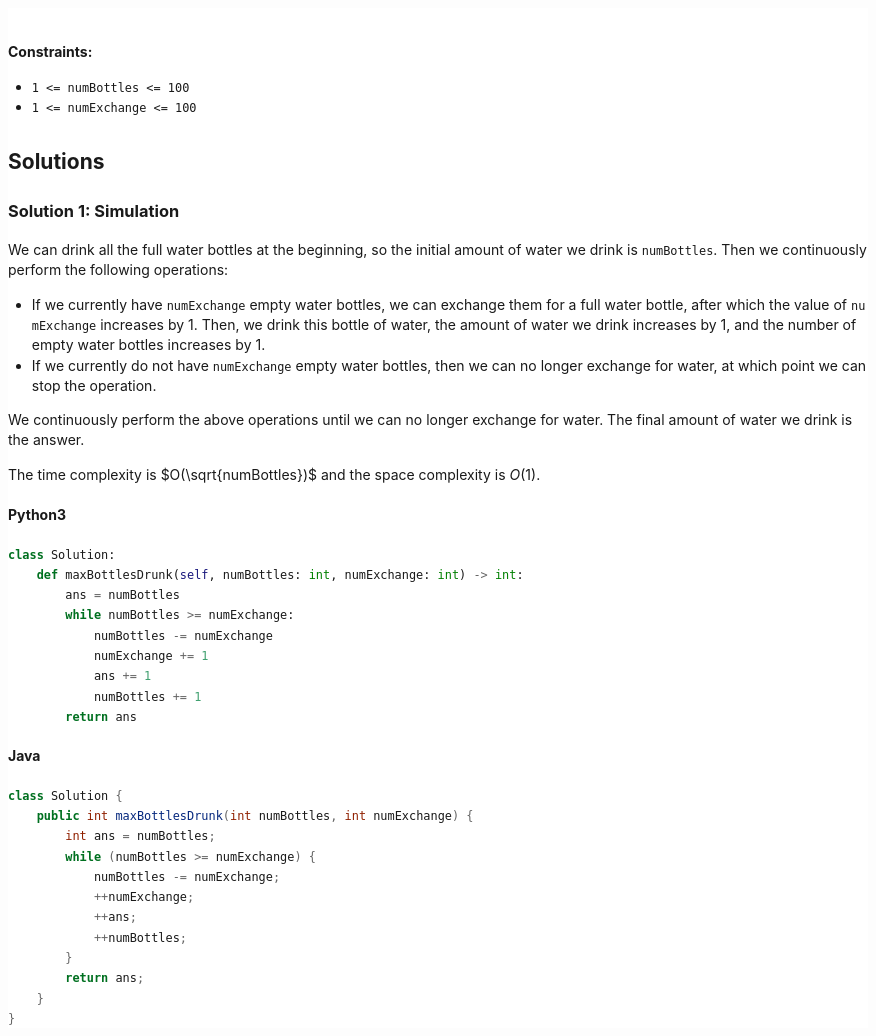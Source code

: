 <p>&nbsp;</p>
<p><strong>Constraints:</strong></p>

<ul>
	<li><code>1 &lt;= numBottles &lt;= 100 </code></li>
	<li><code>1 &lt;= numExchange &lt;= 100</code></li>
</ul>



## Solutions



### Solution 1: Simulation

We can drink all the full water bottles at the beginning, so the initial amount of water we drink is `numBottles`. Then we continuously perform the following operations:

-   If we currently have `numExchange` empty water bottles, we can exchange them for a full water bottle, after which the value of `numExchange` increases by 1. Then, we drink this bottle of water, the amount of water we drink increases by $1$, and the number of empty water bottles increases by $1$.
-   If we currently do not have `numExchange` empty water bottles, then we can no longer exchange for water, at which point we can stop the operation.

We continuously perform the above operations until we can no longer exchange for water. The final amount of water we drink is the answer.

The time complexity is $O(\sqrt{numBottles})$ and the space complexity is $O(1)$.



#### Python3

```python
class Solution:
    def maxBottlesDrunk(self, numBottles: int, numExchange: int) -> int:
        ans = numBottles
        while numBottles >= numExchange:
            numBottles -= numExchange
            numExchange += 1
            ans += 1
            numBottles += 1
        return ans
```

#### Java

```java
class Solution {
    public int maxBottlesDrunk(int numBottles, int numExchange) {
        int ans = numBottles;
        while (numBottles >= numExchange) {
            numBottles -= numExchange;
            ++numExchange;
            ++ans;
            ++numBottles;
        }
        return ans;
    }
}
```
